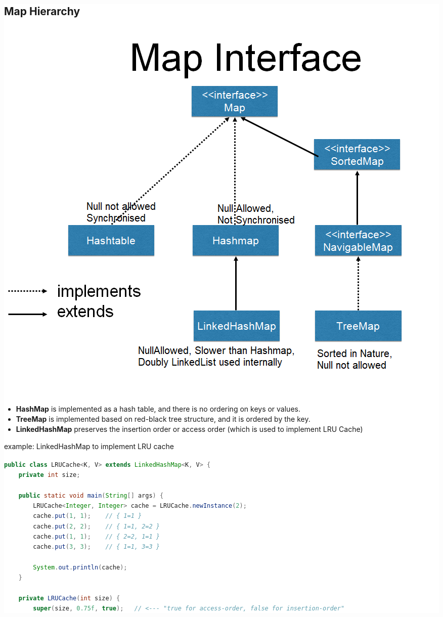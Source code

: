 
## <a name='map_hierarchy'> Map Hierarchy </a>

![alt text](./map-interface.png)

- **HashMap** is implemented as a hash table, and there is no ordering on keys or values. 
- **TreeMap** is implemented based on red-black tree structure, and it is ordered by the key. 
- **LinkedHashMap** preserves the insertion order or access order (which is used to implement LRU Cache)
     
example:  LinkedHashMap to implement LRU cache

```java
public class LRUCache<K, V> extends LinkedHashMap<K, V> {
    private int size;

    public static void main(String[] args) {
        LRUCache<Integer, Integer> cache = LRUCache.newInstance(2);
        cache.put(1, 1);    // { 1=1 }
        cache.put(2, 2);    // { 1=1, 2=2 }
        cache.put(1, 1);    // { 2=2, 1=1 }
        cache.put(3, 3);    // { 1=1, 3=3 }

        System.out.println(cache);
    }

    private LRUCache(int size) {
        super(size, 0.75f, true);   // <--- "true for access-order, false for insertion-order"
```